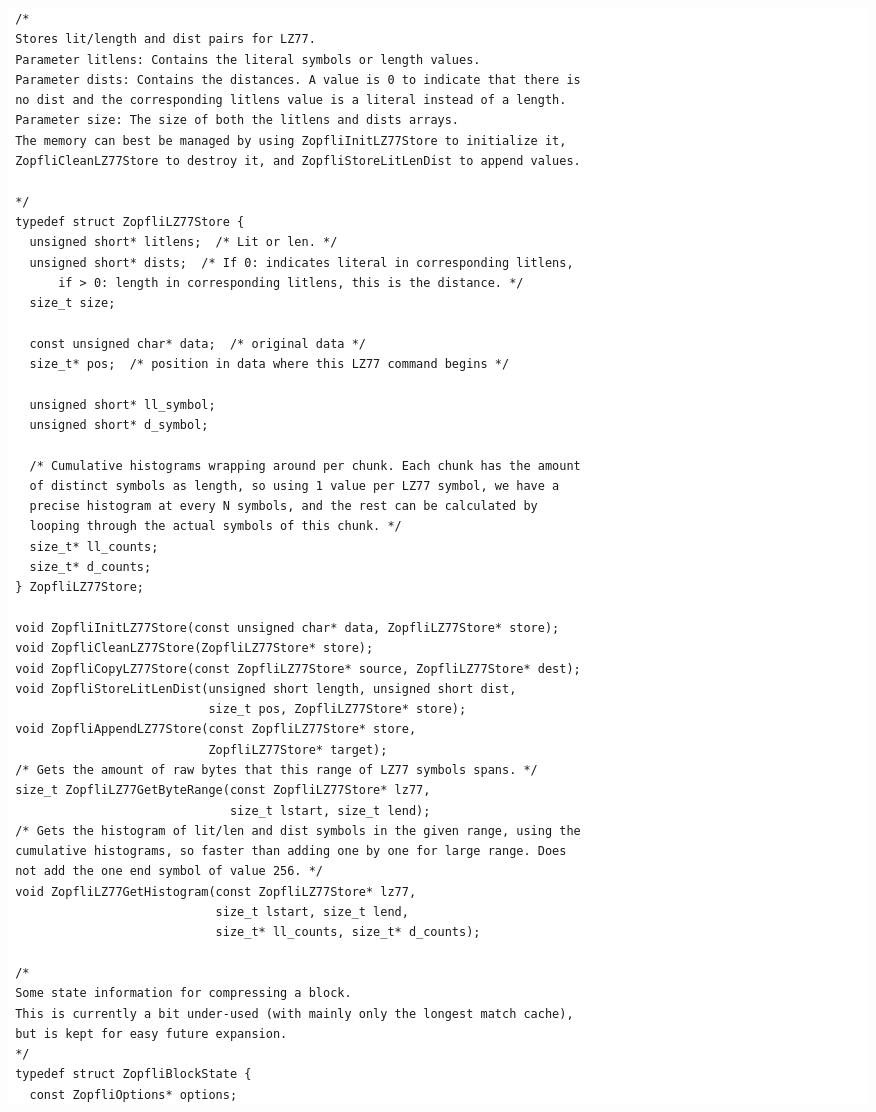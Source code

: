      /*
     Stores lit/length and dist pairs for LZ77.
     Parameter litlens: Contains the literal symbols or length values.
     Parameter dists: Contains the distances. A value is 0 to indicate that there is
     no dist and the corresponding litlens value is a literal instead of a length.
     Parameter size: The size of both the litlens and dists arrays.
     The memory can best be managed by using ZopfliInitLZ77Store to initialize it,
     ZopfliCleanLZ77Store to destroy it, and ZopfliStoreLitLenDist to append values.

     */
     typedef struct ZopfliLZ77Store {
       unsigned short* litlens;  /* Lit or len. */
       unsigned short* dists;  /* If 0: indicates literal in corresponding litlens,
           if > 0: length in corresponding litlens, this is the distance. */
       size_t size;

       const unsigned char* data;  /* original data */
       size_t* pos;  /* position in data where this LZ77 command begins */

       unsigned short* ll_symbol;
       unsigned short* d_symbol;

       /* Cumulative histograms wrapping around per chunk. Each chunk has the amount
       of distinct symbols as length, so using 1 value per LZ77 symbol, we have a
       precise histogram at every N symbols, and the rest can be calculated by
       looping through the actual symbols of this chunk. */
       size_t* ll_counts;
       size_t* d_counts;
     } ZopfliLZ77Store;

     void ZopfliInitLZ77Store(const unsigned char* data, ZopfliLZ77Store* store);
     void ZopfliCleanLZ77Store(ZopfliLZ77Store* store);
     void ZopfliCopyLZ77Store(const ZopfliLZ77Store* source, ZopfliLZ77Store* dest);
     void ZopfliStoreLitLenDist(unsigned short length, unsigned short dist,
                                size_t pos, ZopfliLZ77Store* store);
     void ZopfliAppendLZ77Store(const ZopfliLZ77Store* store,
                                ZopfliLZ77Store* target);
     /* Gets the amount of raw bytes that this range of LZ77 symbols spans. */
     size_t ZopfliLZ77GetByteRange(const ZopfliLZ77Store* lz77,
                                   size_t lstart, size_t lend);
     /* Gets the histogram of lit/len and dist symbols in the given range, using the
     cumulative histograms, so faster than adding one by one for large range. Does
     not add the one end symbol of value 256. */
     void ZopfliLZ77GetHistogram(const ZopfliLZ77Store* lz77,
                                 size_t lstart, size_t lend,
                                 size_t* ll_counts, size_t* d_counts);

     /*
     Some state information for compressing a block.
     This is currently a bit under-used (with mainly only the longest match cache),
     but is kept for easy future expansion.
     */
     typedef struct ZopfliBlockState {
       const ZopfliOptions* options;
